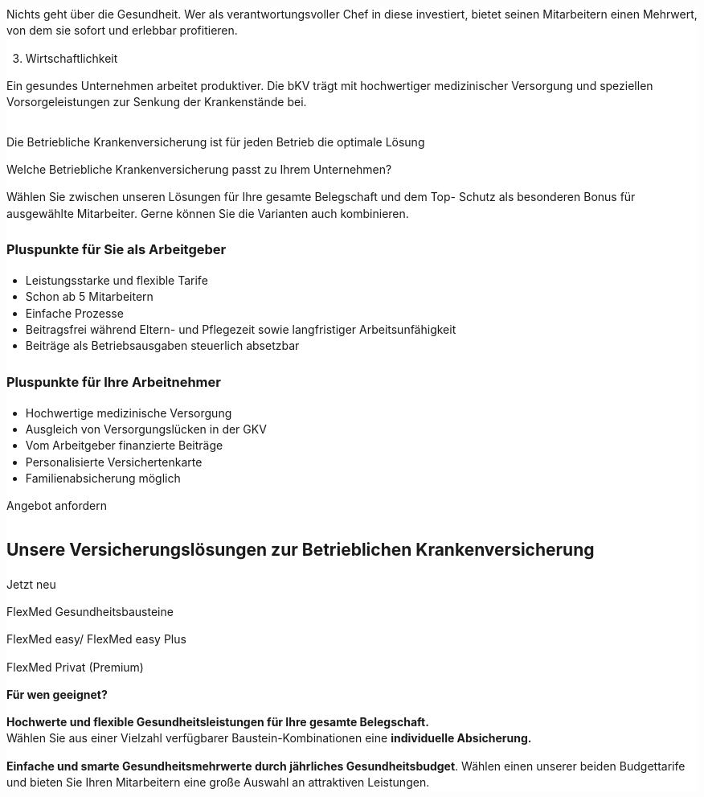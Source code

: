 Nichts geht über die Gesundheit. Wer als verantwortungsvoller Chef in diese
investiert, bietet seinen Mitarbeitern einen Mehrwert, von dem sie sofort und
erlebbar profitieren.

  3. Wirtschaftlichkeit 

Ein gesundes Unternehmen arbeitet produktiver. Die bKV trägt mit hochwertiger
medizinischer Versorgung und speziellen Vorsorgeleistungen zur Senkung der
Krankenstände bei.

##

Die Betriebliche Krankenversicherung ist für jeden Betrieb die optimale Lösung

Welche Betriebliche Krankenversicherung passt zu Ihrem Unternehmen?  
  
Wählen Sie zwischen unseren Lösungen für Ihre gesamte Belegschaft und dem Top-
Schutz als besonderen Bonus für ausgewählte Mitarbeiter. Gerne können Sie die
Varianten auch kombinieren.

### Pluspunkte für Sie als Arbeitgeber

  * Leistungsstarke und flexible Tarife
  * Schon ab 5 Mitarbeitern
  * Einfache Prozesse 
  * Beitragsfrei während Eltern- und Pflegezeit sowie langfristiger Arbeitsunfähigkeit 
  * Beiträge als Betriebsausgaben steuerlich absetzbar

### Pluspunkte für Ihre Arbeitnehmer

  * Hochwertige medizinische Versorgung
  * Ausgleich von Versorgungslücken in der GKV
  * Vom Arbeitgeber finanzierte Beiträge 
  * Personalisierte Versichertenkarte
  * Familienabsicherung möglich

Angebot anfordern

## Unsere Versicherungslösungen zur Betrieblichen Krankenversicherung

Jetzt neu

FlexMed Gesundheitsbausteine

FlexMed easy/ FlexMed easy Plus

FlexMed Privat (Premium)

**Für wen geeignet?**

**Hochwerte und flexible Gesundheitsleistungen für Ihre gesamte Belegschaft.**  
Wählen Sie aus einer Vielzahl verfügbarer Baustein-Kombinationen eine
**individuelle Absicherung.**

**Einfache und smarte Gesundheitsmehrwerte durch jährliches
Gesundheitsbudget**. Wählen einen unserer beiden Budgettarife und bieten Sie
Ihren Mitarbeitern eine große Auswahl an attraktiven Leistungen.
